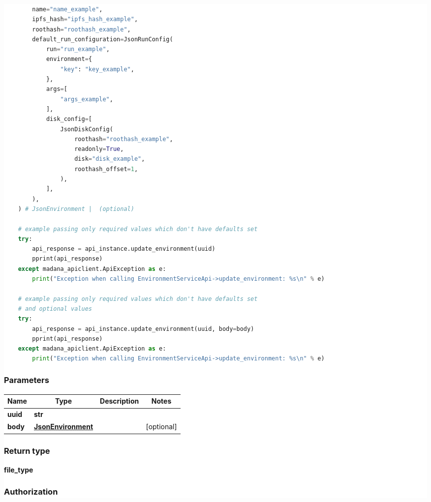 ```python
        name="name_example",
        ipfs_hash="ipfs_hash_example",
        roothash="roothash_example",
        default_run_configuration=JsonRunConfig(
            run="run_example",
            environment={
                "key": "key_example",
            },
            args=[
                "args_example",
            ],
            disk_config=[
                JsonDiskConfig(
                    roothash="roothash_example",
                    readonly=True,
                    disk="disk_example",
                    roothash_offset=1,
                ),
            ],
        ),
    ) # JsonEnvironment |  (optional)

    # example passing only required values which don't have defaults set
    try:
        api_response = api_instance.update_environment(uuid)
        pprint(api_response)
    except madana_apiclient.ApiException as e:
        print("Exception when calling EnvironmentServiceApi->update_environment: %s\n" % e)

    # example passing only required values which don't have defaults set
    # and optional values
    try:
        api_response = api_instance.update_environment(uuid, body=body)
        pprint(api_response)
    except madana_apiclient.ApiException as e:
        print("Exception when calling EnvironmentServiceApi->update_environment: %s\n" % e)
```

### Parameters

Name | Type | Description  | Notes
------------- | ------------- | ------------- | -------------
 **uuid** | **str**|  |
 **body** | [**JsonEnvironment**](JsonEnvironment.md)|  | [optional]

### Return type

**file_type**

### Authorization
